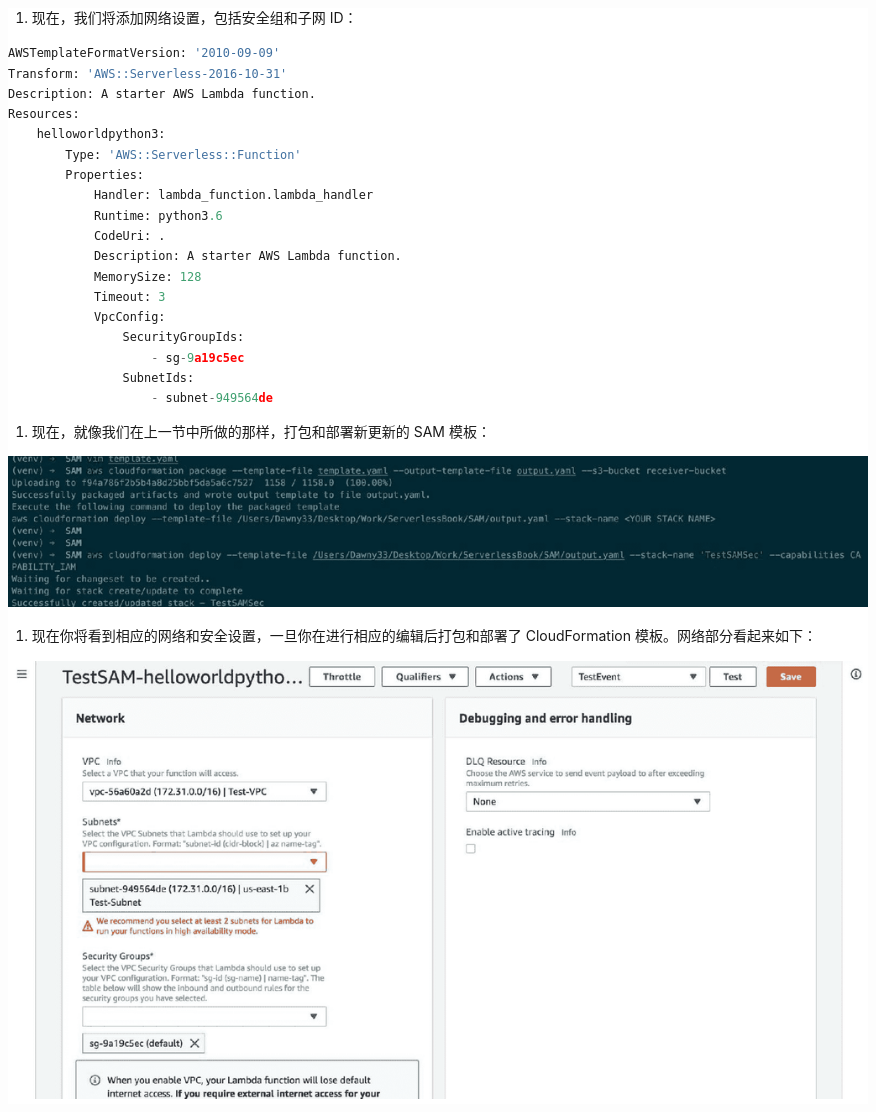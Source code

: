 1.  现在，我们将添加网络设置，包括安全组和子网 ID：

```py
AWSTemplateFormatVersion: '2010-09-09'
Transform: 'AWS::Serverless-2016-10-31'
Description: A starter AWS Lambda function.
Resources:
    helloworldpython3:
        Type: 'AWS::Serverless::Function'
        Properties:
            Handler: lambda_function.lambda_handler
            Runtime: python3.6
            CodeUri: .
            Description: A starter AWS Lambda function.
            MemorySize: 128
            Timeout: 3
            VpcConfig:
                SecurityGroupIds:
                    - sg-9a19c5ec
                SubnetIds:
                    - subnet-949564de
```

1.  现在，就像我们在上一节中所做的那样，打包和部署新更新的 SAM 模板：

![图片](img/00274.jpeg)

1.  现在你将看到相应的网络和安全设置，一旦你在进行相应的编辑后打包和部署了 CloudFormation 模板。网络部分看起来如下：

![图片](img/00275.jpeg)
